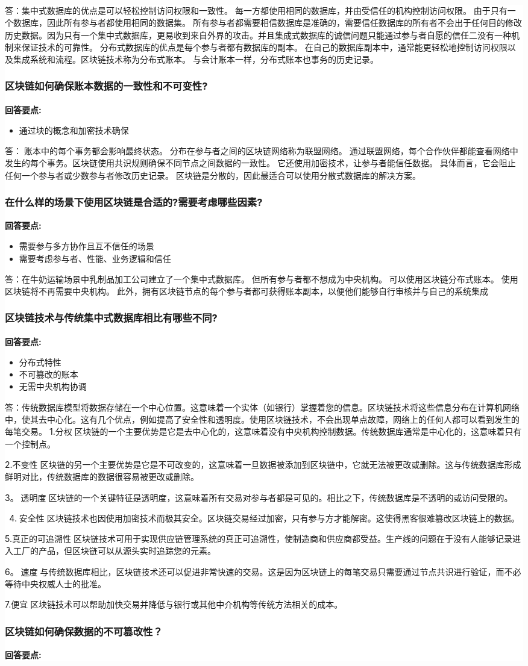 答：集中式数据库的优点是可以轻松控制访问权限和一致性。 每一方都使用相同的数据库，并由受信任的机构控制访问权限。 由于只有一个数据库，因此所有参与者都使用相同的数据集。 所有参与者都需要相信数据库是准确的，需要信任数据库的所有者不会出于任何目的修改历史数据。因为只有一个集中式数据库，更易收到来自外界的攻击。并且集成式数据库的诚信问题只能通过参与者自愿的信任二没有一种机制来保证技术的可靠性。
分布式数据库的优点是每个参与者都有数据库的副本。 在自己的数据库副本中，通常能更轻松地控制访问权限以及集成系统和流程。区块链技术称为分布式账本。 与会计账本一样，分布式账本也事务的历史记录。

### 区块链如何确保账本数据的一致性和不可变性?

**回答要点:**

- 通过块的概念和加密技术确保

答： 账本中的每个事务都会影响最终状态。 分布在参与者之间的区块链网络称为联盟网络。 通过联盟网络，每个合作伙伴都能查看网络中发生的每个事务。区块链使用共识规则确保不同节点之间数据的一致性。 它还使用加密技术，让参与者能信任数据。 具体而言，它会阻止任何一个参与者或少数参与者修改历史记录。 区块链是分散的，因此最适合可以使用分散式数据库的解决方案。

### 在什么样的场景下使用区块链是合适的?需要考虑哪些因素?

**回答要点:**

- 需要参与多方协作且互不信任的场景
- 需要考虑参与者、性能、业务逻辑和信任

答：在牛奶运输场景中乳制品加工公司建立了一个集中式数据库。 但所有参与者都不想成为中央机构。 可以使用区块链分布式账本。 使用区块链将不再需要中央机构。 此外，拥有区块链节点的每个参与者都可获得账本副本，以便他们能够自行审核并与自己的系统集成

### 区块链技术与传统集中式数据库相比有哪些不同?

**回答要点:**

- 分布式特性
- 不可篡改的账本
- 无需中央机构协调

答：传统数据库模型将数据存储在一个中心位置。这意味着一个实体（如银行）掌握着您的信息。区块链技术将这些信息分布在计算机网络中，使其去中心化。这有几个优点，例如提高了安全性和透明度。使用区块链技术，不会出现单点故障，网络上的任何人都可以看到发生的每笔交易。
1.分权
区块链的一个主要优势是它是去中心化的，这意味着没有中央机构控制数据。传统数据库通常是中心化的，这意味着只有一个控制点。

2.不变性
区块链的另一个主要优势是它是不可改变的，这意味着一旦数据被添加到区块链中，它就无法被更改或删除。这与传统数据库形成鲜明对比，传统数据库的数据很容易被更改或删除。

3。 透明度
区块链的一个关键特征是透明度，这意味着所有交易对参与者都是可见的。相比之下，传统数据库是不透明的或访问受限的。

4. 安全性
区块链技术也因使用加密技术而极其安全。区块链交易经过加密，只有参与方才能解密。这使得黑客很难篡改区块链上的数据。

5.真正的可追溯性
区块链技术可用于实现供应链管理系统的真正可追溯性，使制造商和供应商都受益。生产线的问题在于没有人能够记录进入工厂的产品，但区块链可以从源头实时追踪您的元素。

6。 速度
与传统数据库相比，区块链技术还可以促进非常快速的交易。这是因为区块链上的每笔交易只需要通过节点共识进行验证，而不必等待中央权威人士的批准。

7.便宜
区块链技术可以帮助加快交易并降低与银行或其他中介机构等传统方法相关的成本。

### 区块链如何确保数据的不可篡改性？

**回答要点:**
